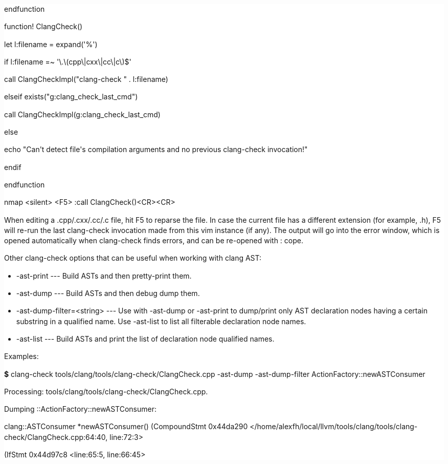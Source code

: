 endfunction

function! ClangCheck()

let l:filename = expand(\'%\')

if l:filename =\~ \'\\.\\(cpp\\\|cxx\\\|cc\\\|c\\)\$\'

call ClangCheckImpl(\"clang-check \" . l:filename)

elseif exists(\"g:clang_check_last_cmd\")

call ClangCheckImpl(g:clang_check_last_cmd)

else

echo \"Can\'t detect file\'s compilation arguments and no previous
clang-check invocation!\"

endif

endfunction

nmap \<silent\> \<F5\> :call ClangCheck()\<CR\>\<CR\>

When editing a .cpp/.cxx/.cc/.c file, hit F5 to reparse the file. In
case the current file has a different extension (for example, .h), F5
will re-run the last clang-check invocation made from this vim instance
(if any). The output will go into the error window, which is opened
automatically when clang-check finds errors, and can be re-opened with :
cope.

Other clang-check options that can be useful when working with clang
AST:

-   -ast-print --- Build ASTs and then pretty-print them.

-   -ast-dump --- Build ASTs and then debug dump them.

-   -ast-dump-filter=\<string\> --- Use with -ast-dump or -ast-print to
    dump/print only AST declaration nodes having a certain substring in
    a qualified name. Use -ast-list to list all filterable declaration
    node names.

-   -ast-list --- Build ASTs and print the list of declaration node
    qualified names.

Examples:

**\$** clang-check tools/clang/tools/clang-check/ClangCheck.cpp
-ast-dump -ast-dump-filter ActionFactory::newASTConsumer

Processing: tools/clang/tools/clang-check/ClangCheck.cpp.

Dumping ::ActionFactory::newASTConsumer:

clang::ASTConsumer \*newASTConsumer() (CompoundStmt 0x44da290
\</home/alexfh/local/llvm/tools/clang/tools/clang-check/ClangCheck.cpp:64:40,
line:72:3\>

(IfStmt 0x44d97c8 \<line:65:5, line:66:45\>

